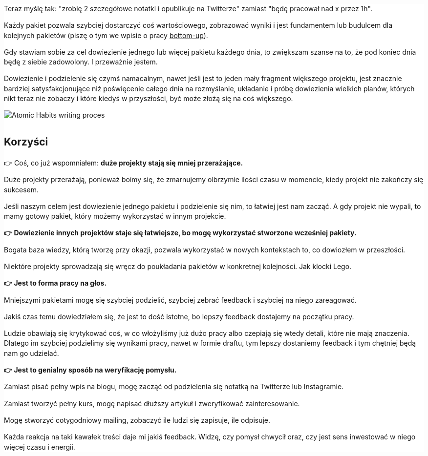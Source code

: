 Teraz myślę tak: "zrobię 2 szczegółowe notatki i opublikuje na Twitterze" zamiast "będę pracował nad x przez 1h".

Każdy pakiet pozwala szybciej dostarczyć coś wartościowego, zobrazować wyniki i jest fundamentem lub budulcem dla kolejnych pakietów (piszę o tym we wpisie o pracy [bottom-up](/bottom-up/)).

Gdy stawiam sobie za cel dowiezienie jednego lub więcej pakietu każdego dnia, to zwiększam szanse na to, że pod koniec dnia będę z siebie zadowolony. I przeważnie jestem.

Dowiezienie i podzielenie się czymś namacalnym, nawet jeśli jest to jeden mały fragment większego projektu, jest znacznie bardziej satysfakcjonujące niż poświęcenie całego dnia na rozmyślanie, układanie i próbę dowiezienia wielkich planów, których nikt teraz nie zobaczy i które kiedyś w przyszłości, być może złożą się na coś większego.

![Atomic Habits writing proces](./atomic-habits.png)

## Korzyści

👉 Coś, co już wspomniałem: **duże projekty stają się mniej przerażające.**

Duże projekty przerażają, ponieważ boimy się, że zmarnujemy olbrzymie ilości czasu w momencie, kiedy projekt nie zakończy się sukcesem.

Jeśli naszym celem jest dowiezienie jednego pakietu i podzielenie się nim, to łatwiej jest nam zacząć. A gdy projekt nie wypali, to mamy gotowy pakiet, który możemy wykorzystać w innym projekcie.

**👉 Dowiezienie innych projektów staje się łatwiejsze, bo mogę wykorzystać stworzone wcześniej pakiety.**

Bogata baza wiedzy, którą tworzę przy okazji, pozwala wykorzystać w nowych kontekstach to, co dowiozłem w przeszłości.

Niektóre projekty sprowadzają się wręcz do poukładania pakietów w konkretnej kolejności. Jak klocki Lego.

**👉 Jest to forma pracy na głos.**

Mniejszymi pakietami mogę się szybciej podzielić, szybciej zebrać feedback i szybciej na niego zareagować.

Jakiś czas temu dowiedziałem się, że jest to dość istotne, bo lepszy feedback dostajemy na początku pracy.

Ludzie obawiają się krytykować coś, w co włożyliśmy już dużo pracy albo czepiają się wtedy detali, które nie mają znaczenia. Dlatego im szybciej podzielimy się wynikami pracy, nawet w formie draftu, tym lepszy dostaniemy feedback i tym chętniej będą nam go udzielać.

**👉 Jest to genialny sposób na weryfikację pomysłu.**

Zamiast pisać pełny wpis na blogu, mogę zacząć od podzielenia się notatką na Twitterze lub Instagramie.

Zamiast tworzyć pełny kurs, mogę napisać dłuższy artykuł i zweryfikować zainteresowanie.

Mogę stworzyć cotygodniowy mailing, zobaczyć ile ludzi się zapisuje, ile odpisuje.

Każda reakcja na taki kawałek treści daje mi jakiś feedback. Widzę, czy pomysł chwycił oraz, czy jest sens inwestować w niego więcej czasu i energii.

